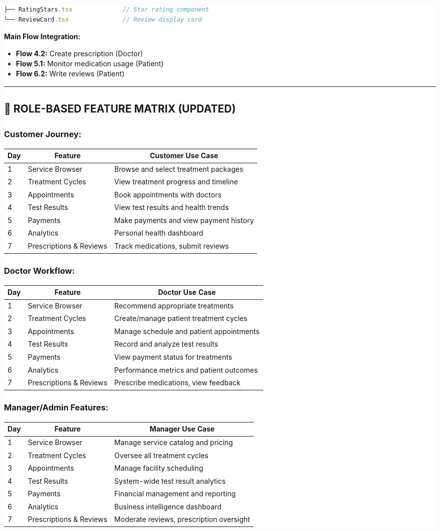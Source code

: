 ```typescript
├── RatingStars.tsx              // Star rating component
└── ReviewCard.tsx               // Review display card
```

**Main Flow Integration:**

- **Flow 4.2:** Create prescription (Doctor)
- **Flow 5.1:** Monitor medication usage (Patient)
- **Flow 6.2:** Write reviews (Patient)

---

## 🎯 **ROLE-BASED FEATURE MATRIX (UPDATED)**

### **Customer Journey:**

| Day | Feature                 | Customer Use Case                      |
| --- | ----------------------- | -------------------------------------- |
| 1   | Service Browser         | Browse and select treatment packages   |
| 2   | Treatment Cycles        | View treatment progress and timeline   |
| 3   | Appointments            | Book appointments with doctors         |
| 4   | Test Results            | View test results and health trends    |
| 5   | Payments                | Make payments and view payment history |
| 6   | Analytics               | Personal health dashboard              |
| 7   | Prescriptions & Reviews | Track medications, submit reviews      |

### **Doctor Workflow:**

| Day | Feature                 | Doctor Use Case                          |
| --- | ----------------------- | ---------------------------------------- |
| 1   | Service Browser         | Recommend appropriate treatments         |
| 2   | Treatment Cycles        | Create/manage patient treatment cycles   |
| 3   | Appointments            | Manage schedule and patient appointments |
| 4   | Test Results            | Record and analyze test results          |
| 5   | Payments                | View payment status for treatments       |
| 6   | Analytics               | Performance metrics and patient outcomes |
| 7   | Prescriptions & Reviews | Prescribe medications, view feedback     |

### **Manager/Admin Features:**

| Day | Feature                 | Manager Use Case                         |
| --- | ----------------------- | ---------------------------------------- |
| 1   | Service Browser         | Manage service catalog and pricing       |
| 2   | Treatment Cycles        | Oversee all treatment cycles             |
| 3   | Appointments            | Manage facility scheduling               |
| 4   | Test Results            | System-wide test result analytics        |
| 5   | Payments                | Financial management and reporting       |
| 6   | Analytics               | Business intelligence dashboard          |
| 7   | Prescriptions & Reviews | Moderate reviews, prescription oversight |
